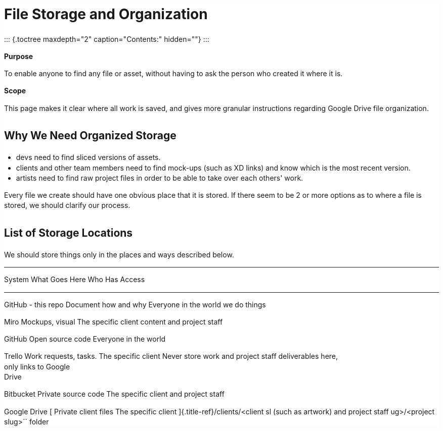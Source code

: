 File Storage and Organization
=============================

::: {.toctree maxdepth="2" caption="Contents:" hidden=""}
:::

**Purpose**

To enable anyone to find any file or asset, without having to ask the
person who created it where it is.

**Scope**

This page makes it clear where all work is saved, and gives more
granular instructions regarding Google Drive file organization.

Why We Need Organized Storage
-----------------------------

-   devs need to find sliced versions of assets.
-   clients and other team members need to find mock-ups (such as XD
    links) and know which is the most recent version.
-   artists need to find raw project files in order to be able to take
    over each others\' work.

Every file we create should have one obvious place that it is stored. If
there seem to be 2 or more options as to where a file is stored, we
should clarify our process.

List of Storage Locations
-------------------------

We should store things only in the places and ways described below.

  ------------------------------------------------------------------------------------
  System                                 What Goes Here         Who Has Access
  -------------------------------------- ---------------------- ----------------------
  GitHub - this repo                     Document how and why   Everyone in the world
                                         we do things           

  Miro                                   Mockups, visual        The specific client
                                         content                and project staff

  GitHub                                 Open source code       Everyone in the world

  Trello                                 Work requests, tasks.  The specific client
                                         Never store work       and project staff
                                         deliverables here,     
                                         only links to Google   
                                         Drive                  

  Bitbucket                              Private source code    The specific client
                                                                and project staff

  Google Drive [                         Private client files   The specific client
  ]{.title-ref}/clients/\<client sl      (such as artwork)      and project staff
  ug\>/\<project slug\>\`\` folder                              
